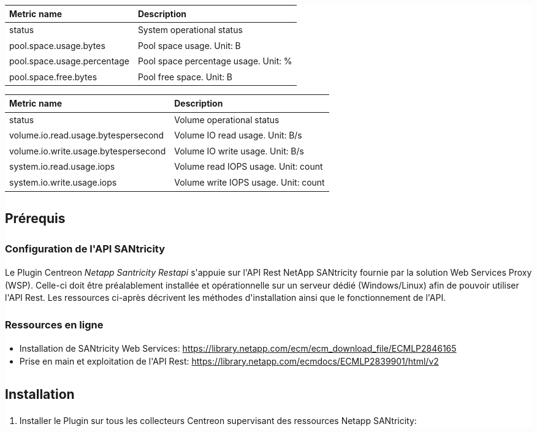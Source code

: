 </TabItem>
<TabItem value="Storage Systems" label="Storage Systems">

| Metric name                 | Description                          |
| :-------------------------- | :----------------------------------- |
| status                      | System operational status            |
| pool.space.usage.bytes      | Pool space usage. Unit: B            |
| pool.space.usage.percentage | Pool space percentage usage. Unit: % |
| pool.space.free.bytes       | Pool free space. Unit: B             |

</TabItem>
<TabItem value="Storage Volumes" label="Storage Volumes">

| Metric name                          | Description                          |
| :----------------------------------- | :----------------------------------- |
| status                               | Volume operational status            |
| volume.io.read.usage.bytespersecond  | Volume IO read usage. Unit: B/s      |
| volume.io.write.usage.bytespersecond | Volume IO write usage. Unit: B/s     |
| system.io.read.usage.iops            | Volume read IOPS usage. Unit: count  |
| system.io.write.usage.iops           | Volume write IOPS usage. Unit: count |

</TabItem>
</Tabs>

## Prérequis

### Configuration de l'API SANtricity

Le Plugin Centreon *Netapp Santricity Restapi* s'appuie sur l'API Rest NetApp SANtricity fournie par la solution Web Services Proxy (WSP).
Celle-ci doit être préalablement installée et opérationnelle sur un serveur dédié (Windows/Linux) afin de pouvoir utiliser l'API Rest.
Les ressources ci-après décrivent les méthodes d'installation ainsi que le fonctionnement de l'API.

### Ressources en ligne

* Installation de SANtricity Web Services: https://library.netapp.com/ecm/ecm_download_file/ECMLP2846165
* Prise en main et exploitation de l'API Rest: https://library.netapp.com/ecmdocs/ECMLP2839901/html/v2

## Installation





1. Installer le Plugin sur tous les collecteurs Centreon supervisant des ressources Netapp SANtricity:
